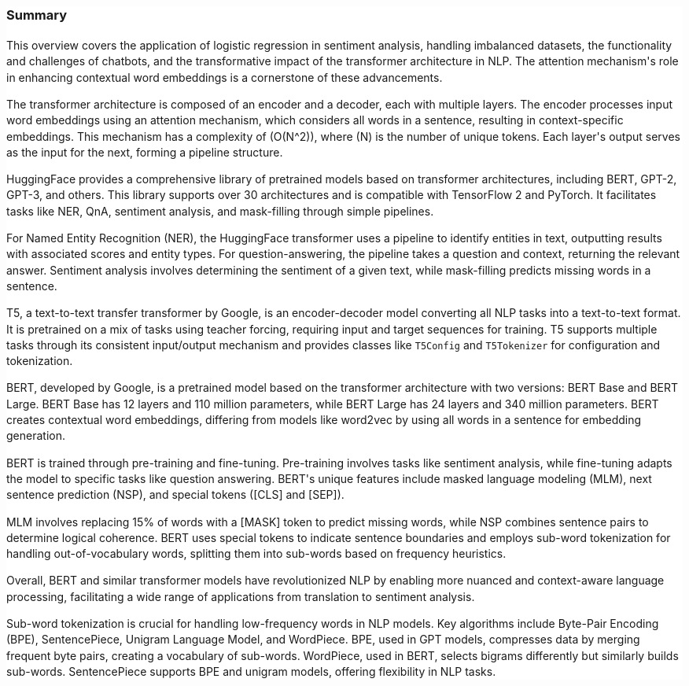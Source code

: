 ### Summary
This overview covers the application of logistic regression in sentiment analysis, handling imbalanced datasets, the functionality and challenges of chatbots, and the transformative impact of the transformer architecture in NLP. The attention mechanism's role in enhancing contextual word embeddings is a cornerstone of these advancements.



The transformer architecture is composed of an encoder and a decoder, each with multiple layers. The encoder processes input word embeddings using an attention mechanism, which considers all words in a sentence, resulting in context-specific embeddings. This mechanism has a complexity of \(O(N^2)\), where \(N\) is the number of unique tokens. Each layer's output serves as the input for the next, forming a pipeline structure.

HuggingFace provides a comprehensive library of pretrained models based on transformer architectures, including BERT, GPT-2, GPT-3, and others. This library supports over 30 architectures and is compatible with TensorFlow 2 and PyTorch. It facilitates tasks like NER, QnA, sentiment analysis, and mask-filling through simple pipelines.

For Named Entity Recognition (NER), the HuggingFace transformer uses a pipeline to identify entities in text, outputting results with associated scores and entity types. For question-answering, the pipeline takes a question and context, returning the relevant answer. Sentiment analysis involves determining the sentiment of a given text, while mask-filling predicts missing words in a sentence.

T5, a text-to-text transfer transformer by Google, is an encoder-decoder model converting all NLP tasks into a text-to-text format. It is pretrained on a mix of tasks using teacher forcing, requiring input and target sequences for training. T5 supports multiple tasks through its consistent input/output mechanism and provides classes like `T5Config` and `T5Tokenizer` for configuration and tokenization.

BERT, developed by Google, is a pretrained model based on the transformer architecture with two versions: BERT Base and BERT Large. BERT Base has 12 layers and 110 million parameters, while BERT Large has 24 layers and 340 million parameters. BERT creates contextual word embeddings, differing from models like word2vec by using all words in a sentence for embedding generation.

BERT is trained through pre-training and fine-tuning. Pre-training involves tasks like sentiment analysis, while fine-tuning adapts the model to specific tasks like question answering. BERT's unique features include masked language modeling (MLM), next sentence prediction (NSP), and special tokens ([CLS] and [SEP]).

MLM involves replacing 15% of words with a [MASK] token to predict missing words, while NSP combines sentence pairs to determine logical coherence. BERT uses special tokens to indicate sentence boundaries and employs sub-word tokenization for handling out-of-vocabulary words, splitting them into sub-words based on frequency heuristics.

Overall, BERT and similar transformer models have revolutionized NLP by enabling more nuanced and context-aware language processing, facilitating a wide range of applications from translation to sentiment analysis.



Sub-word tokenization is crucial for handling low-frequency words in NLP models. Key algorithms include Byte-Pair Encoding (BPE), SentencePiece, Unigram Language Model, and WordPiece. BPE, used in GPT models, compresses data by merging frequent byte pairs, creating a vocabulary of sub-words. WordPiece, used in BERT, selects bigrams differently but similarly builds sub-words. SentencePiece supports BPE and unigram models, offering flexibility in NLP tasks.
